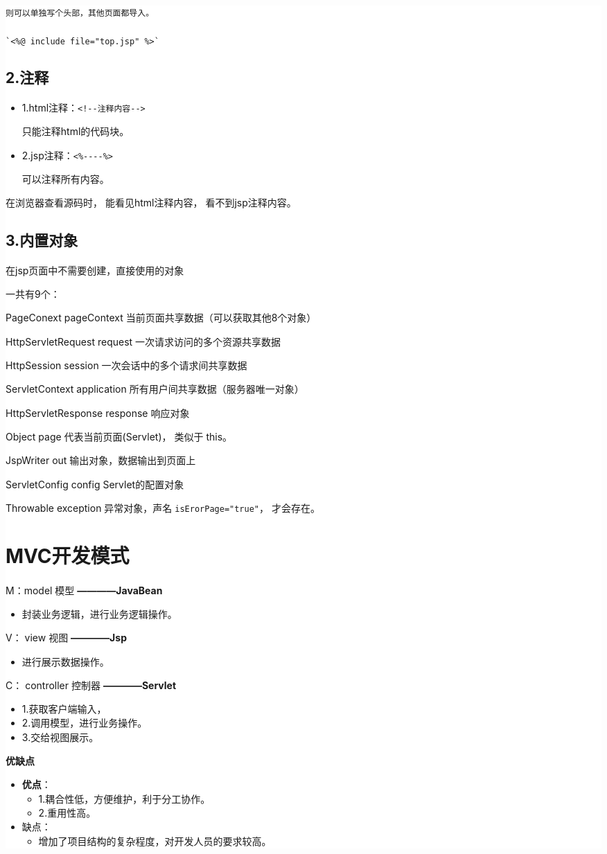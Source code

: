     则可以单独写个头部，其他页面都导入。
  
    `<%@ include file="top.jsp" %>`

## 2.注释

* 1.html注释：`<!--注释内容-->`  

  只能注释html的代码块。

* 2.jsp注释：`<%----%>`

  可以注释所有内容。

在浏览器查看源码时， 能看见html注释内容， 看不到jsp注释内容。

## 3.内置对象

在jsp页面中不需要创建，直接使用的对象

一共有9个：

PageConext						 pageContext		  当前页面共享数据（可以获取其他8个对象）

HttpServletRequest	  	  request				  一次请求访问的多个资源共享数据

HttpSession					 	session				   一次会话中的多个请求间共享数据

ServletContext				    application			所有用户间共享数据（服务器唯一对象）

HttpServletResponse		response				响应对象

Object							  	page						代表当前页面(Servlet)， 类似于 this。

JspWriter  						   out						   输出对象，数据输出到页面上

ServletConfig                     config					   Servlet的配置对象

Throwable						  exception 			   异常对象，声名 `isErorPage="true"`， 才会存在。



# MVC开发模式

M：model  模型  **————JavaBean**

* 封装业务逻辑，进行业务逻辑操作。

V： view  视图    **————Jsp**

* 进行展示数据操作。

C： controller  控制器    **————Servlet**

* 1.获取客户端输入，
* 2.调用模型，进行业务操作。
* 3.交给视图展示。

**优缺点** 

* **优点**：
  * 1.耦合性低，方便维护，利于分工协作。
  * 2.重用性高。
* 缺点：
  * 增加了项目结构的复杂程度，对开发人员的要求较高。
